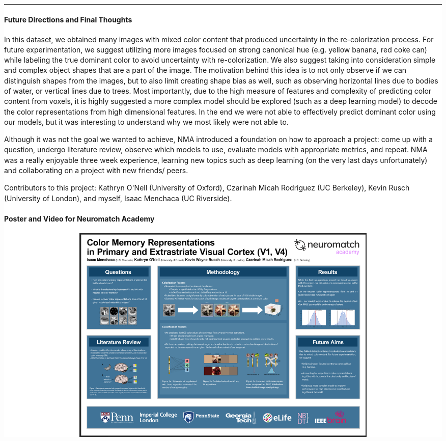 
---

#### Future Directions and Final Thoughts

In this dataset, we obtained many images with mixed color content that produced uncertainty in the re-colorization process. For future experimentation, we suggest utilizing more images focused on strong canonical hue (e.g. yellow banana, red coke can) while labeling the true dominant color to avoid uncertainty with re-colorization. We also suggest taking into consideration simple and complex object shapes that are a part of the image. The motivation behind this idea is to not only observe if we can distinguish shapes from the images, but to also limit creating shape bias as well, such as observing horizontal lines due to bodies of water,  or vertical lines due to trees. Most importantly, due to the high measure of features and complexity of predicting color content from voxels, it is highly suggested a more complex model should be explored (such as a deep learning model) to decode the color representations from high dimensional features. In the end we were not able to effectively predict dominant color using our models, but it was interesting to understand why we most likely were not able to.

Although it was not the goal we wanted to achieve, NMA introduced a foundation on how to approach a project: come up with a question, undergo literature review, observe which models to use, evaluate models with appropriate metrics, and repeat. NMA was a really enjoyable three week experience, learning new topics such as deep learning (on the very last days unfortunately) and collaborating on a project with new friends/ peers.

Contributors to this project: Kathryn O'Nell (University of Oxford), Czarinah Micah Rodriguez (UC Berkeley), Kevin Rusch (University of London), and myself, Isaac Menchaca (UC Riverside).

#### Poster and Video for Neuromatch Academy

<img src="/img/posts/post1images/NMAimage11.png" style="display: block; width:600px; height:400px; margin-right: auto; margin-left: auto;"/>
